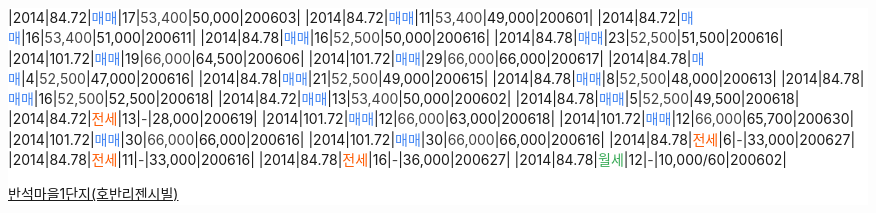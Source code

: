 |2014|84.72|<span style="color:#4285f3">매매</span>|17|<span style="color:#444444">53,400</span>|50,000|200603|
|2014|84.72|<span style="color:#4285f3">매매</span>|11|<span style="color:#444444">53,400</span>|49,000|200601|
|2014|84.72|<span style="color:#4285f3">매매</span>|16|<span style="color:#444444">53,400</span>|51,000|200611|
|2014|84.78|<span style="color:#4285f3">매매</span>|16|<span style="color:#444444">52,500</span>|50,000|200616|
|2014|84.78|<span style="color:#4285f3">매매</span>|23|<span style="color:#444444">52,500</span>|51,500|200616|
|2014|101.72|<span style="color:#4285f3">매매</span>|19|<span style="color:#444444">66,000</span>|64,500|200606|
|2014|101.72|<span style="color:#4285f3">매매</span>|29|<span style="color:#444444">66,000</span>|66,000|200617|
|2014|84.78|<span style="color:#4285f3">매매</span>|4|<span style="color:#444444">52,500</span>|47,000|200616|
|2014|84.78|<span style="color:#4285f3">매매</span>|21|<span style="color:#444444">52,500</span>|49,000|200615|
|2014|84.78|<span style="color:#4285f3">매매</span>|8|<span style="color:#444444">52,500</span>|48,000|200613|
|2014|84.78|<span style="color:#4285f3">매매</span>|16|<span style="color:#444444">52,500</span>|52,500|200618|
|2014|84.72|<span style="color:#4285f3">매매</span>|13|<span style="color:#444444">53,400</span>|50,000|200602|
|2014|84.78|<span style="color:#4285f3">매매</span>|5|<span style="color:#444444">52,500</span>|49,500|200618|
|2014|84.72|<span style="color:#ff5a00">전세</span>|13|<span style="color:#444444">-</span>|28,000|200619|
|2014|101.72|<span style="color:#4285f3">매매</span>|12|<span style="color:#444444">66,000</span>|63,000|200618|
|2014|101.72|<span style="color:#4285f3">매매</span>|12|<span style="color:#444444">66,000</span>|65,700|200630|
|2014|101.72|<span style="color:#4285f3">매매</span>|30|<span style="color:#444444">66,000</span>|66,000|200616|
|2014|101.72|<span style="color:#4285f3">매매</span>|30|<span style="color:#444444">66,000</span>|66,000|200616|
|2014|84.78|<span style="color:#ff5a00">전세</span>|6|<span style="color:#444444">-</span>|33,000|200627|
|2014|84.78|<span style="color:#ff5a00">전세</span>|11|<span style="color:#444444">-</span>|33,000|200616|
|2014|84.78|<span style="color:#ff5a00">전세</span>|16|<span style="color:#444444">-</span>|36,000|200627|
|2014|84.78|<span style="color:#34a853">월세</span>|12|<span style="color:#444444">-</span>|10,000/60|200602|


<script async src="//pagead2.googlesyndication.com/pagead/js/adsbygoogle.js"></script>

<ins class="adsbygoogle"
     style="display:block"
     data-ad-client="ca-pub-2446590836940007"
     data-ad-slot="1659523306"
     data-ad-format="auto"
     data-full-width-responsive="true"></ins>
<script>
(adsbygoogle = window.adsbygoogle || []).push({});
</script>


[반석마을1단지(호반리젠시빌)](https://search.naver.com/search.naver?query=%EB%8C%80%EC%A0%84%EA%B4%91%EC%97%AD%EC%8B%9C+%EC%9C%A0%EC%84%B1%EA%B5%AC+%EC%A7%80%EC%A1%B1%EB%8F%99+%EB%B0%98%EC%84%9D%EB%A7%88%EC%9D%841%EB%8B%A8%EC%A7%80%28%ED%98%B8%EB%B0%98%EB%A6%AC%EC%A0%A0%EC%8B%9C%EB%B9%8C%29)
